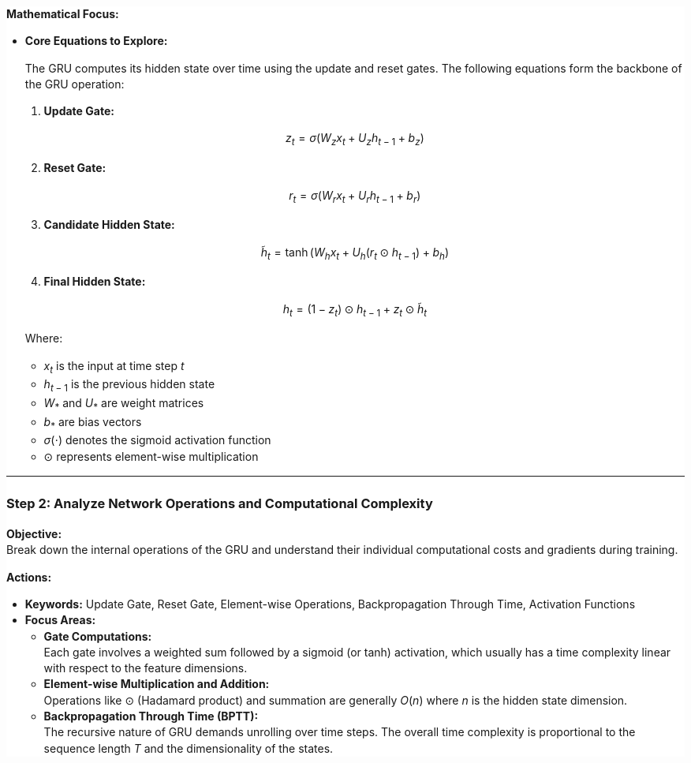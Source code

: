 **Mathematical Focus:**
- **Core Equations to Explore:**
  
  The GRU computes its hidden state over time using the update and reset gates. The following equations form the backbone of the GRU operation:

  1. **Update Gate:**

    $$
    z_t = \sigma\big(W_z x_t + U_z h_{t-1} + b_z\big)
    $$

  2. **Reset Gate:**

    $$
    r_t = \sigma\big(W_r x_t + U_r h_{t-1} + b_r\big)
    $$

  3. **Candidate Hidden State:**

    $$
    \tilde{h}_t = \tanh\big(W_h x_t + U_h \left(r_t \odot h_{t-1}\right) + b_h\big)
    $$

  4. **Final Hidden State:**

    $$
    h_t = \big(1 - z_t\big) \odot h_{t-1} + z_t \odot \tilde{h}_t
    $$

  Where:  
  - $x_t$ is the input at time step $t$  
  - $h_{t-1}$ is the previous hidden state  
  - $W_*$ and $U_*$ are weight matrices  
  - $b_*$ are bias vectors  
  - $\sigma(\cdot)$ denotes the sigmoid activation function  
  - $\odot$ represents element-wise multiplication

---

### **Step 2: Analyze Network Operations and Computational Complexity**

**Objective:**  
Break down the internal operations of the GRU and understand their individual computational costs and gradients during training.

**Actions:**
- **Keywords:** Update Gate, Reset Gate, Element-wise Operations, Backpropagation Through Time, Activation Functions
- **Focus Areas:**
  - **Gate Computations:**  
    Each gate involves a weighted sum followed by a sigmoid (or tanh) activation, which usually has a time complexity linear with respect to the feature dimensions.
  - **Element-wise Multiplication and Addition:**  
    Operations like $\odot$ (Hadamard product) and summation are generally $O(n)$ where $n$ is the hidden state dimension.
  - **Backpropagation Through Time (BPTT):**  
    The recursive nature of GRU demands unrolling over time steps. The overall time complexity is proportional to the sequence length $T$ and the dimensionality of the states.
